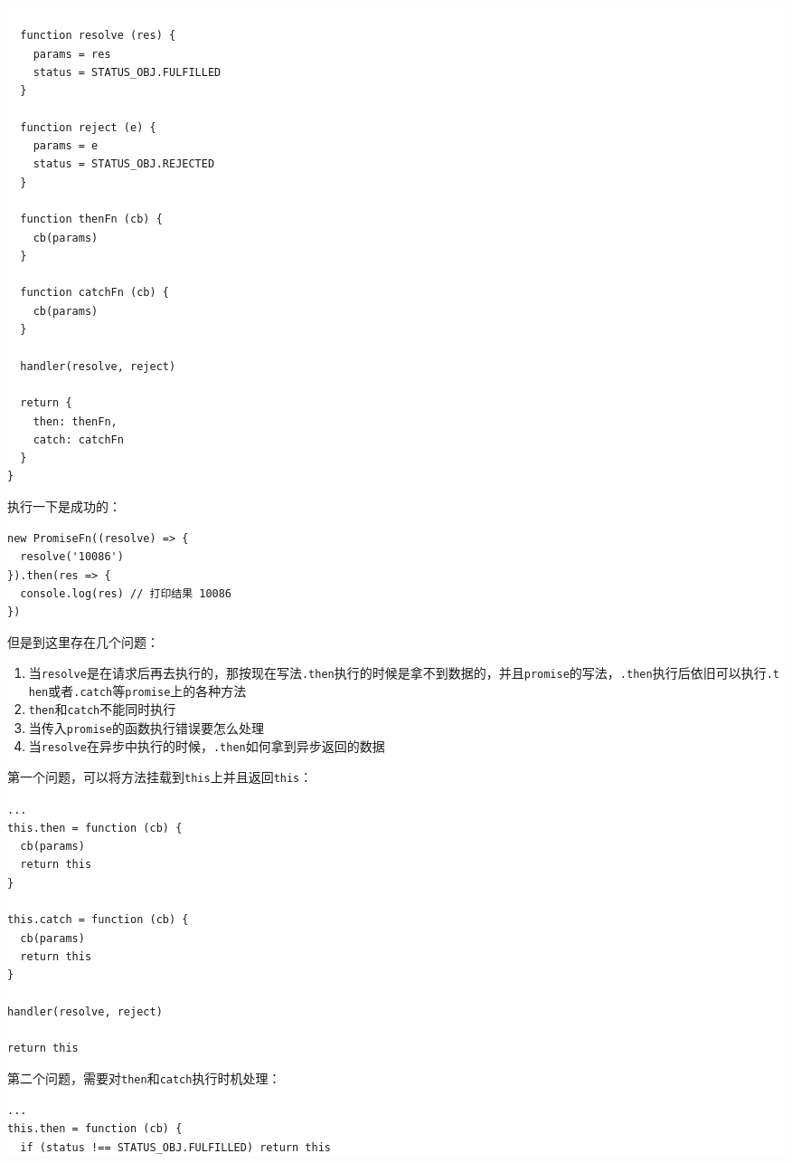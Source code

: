 ```

  function resolve (res) {
    params = res
    status = STATUS_OBJ.FULFILLED
  }

  function reject (e) {
    params = e
    status = STATUS_OBJ.REJECTED
  }

  function thenFn (cb) {
    cb(params)
  }

  function catchFn (cb) {
    cb(params)
  }

  handler(resolve, reject)

  return {
    then: thenFn,
    catch: catchFn
  }
}
```
执行一下是成功的：
```
new PromiseFn((resolve) => {
  resolve('10086')
}).then(res => {
  console.log(res) // 打印结果 10086
})
```
但是到这里存在几个问题：
1. 当`resolve`是在请求后再去执行的，那按现在写法`.then`执行的时候是拿不到数据的，并且`promise`的写法，`.then`执行后依旧可以执行`.then`或者`.catch`等`promise`上的各种方法
2. `then`和`catch`不能同时执行
3. 当传入`promise`的函数执行错误要怎么处理
4. 当`resolve`在异步中执行的时候，`.then`如何拿到异步返回的数据

第一个问题，可以将方法挂载到`this`上并且返回`this`：
```
...
this.then = function (cb) {
  cb(params)
  return this
}

this.catch = function (cb) {
  cb(params)
  return this
}

handler(resolve, reject)

return this
```
第二个问题，需要对`then`和`catch`执行时机处理：
```
...
this.then = function (cb) {
  if (status !== STATUS_OBJ.FULFILLED) return this
```